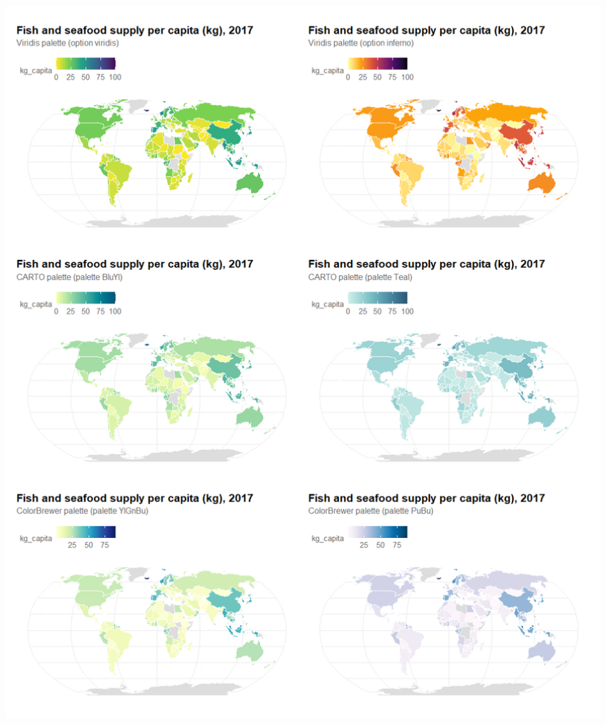 <img src="README_files/figure-html/map_2017_basic_colours-1.png" title="Panel of choropleth maps showing country level fish and seafood supply per capita (kg) for 2017. Each map uses a different continuous colour palette." alt="Panel of choropleth maps showing country level fish and seafood supply per capita (kg) for 2017. Each map uses a different continuous colour palette." width="100%" style="display: block; margin: auto;" />
